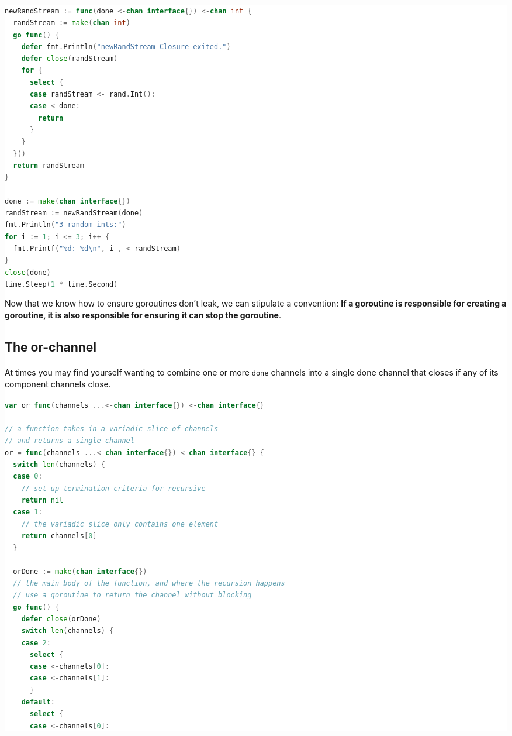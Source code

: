 ```go
newRandStream := func(done <-chan interface{}) <-chan int {
  randStream := make(chan int)
  go func() {
    defer fmt.Println("newRandStream Closure exited.")
    defer close(randStream)
    for {
      select {
      case randStream <- rand.Int():
      case <-done:
        return
      }
    }
  }()
  return randStream
}

done := make(chan interface{})
randStream := newRandStream(done)
fmt.Println("3 random ints:")
for i := 1; i <= 3; i++ {
  fmt.Printf("%d: %d\n", i , <-randStream)
}
close(done)
time.Sleep(1 * time.Second)
```

Now that we know how to ensure goroutines don’t leak, we can stipulate a convention: **If a goroutine is responsible for creating a goroutine, it is also responsible for ensuring it can stop the goroutine**.

## The or-channel

At times you may find yourself wanting to combine one or more `done` channels into a single done channel that closes if any of its component channels close.

```go
var or func(channels ...<-chan interface{}) <-chan interface{}

// a function takes in a variadic slice of channels
// and returns a single channel
or = func(channels ...<-chan interface{}) <-chan interface{} {
  switch len(channels) {
  case 0:
    // set up termination criteria for recursive
    return nil
  case 1:
    // the variadic slice only contains one element
    return channels[0]
  }

  orDone := make(chan interface{})
  // the main body of the function, and where the recursion happens
  // use a goroutine to return the channel without blocking
  go func() {
    defer close(orDone)
    switch len(channels) {
    case 2:
      select {
      case <-channels[0]:
      case <-channels[1]:
      }
    default:
      select {
      case <-channels[0]:
```